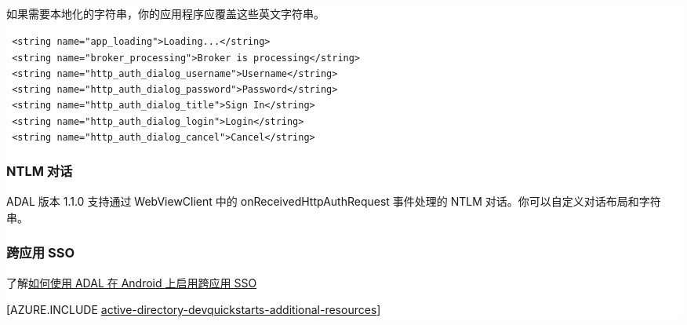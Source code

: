 如果需要本地化的字符串，你的应用程序应覆盖这些英文字符串。

     <string name="app_loading">Loading...</string>
     <string name="broker_processing">Broker is processing</string>
     <string name="http_auth_dialog_username">Username</string>
     <string name="http_auth_dialog_password">Password</string>
     <string name="http_auth_dialog_title">Sign In</string>
     <string name="http_auth_dialog_login">Login</string>
     <string name="http_auth_dialog_cancel">Cancel</string>

### NTLM 对话
ADAL 版本 1.1.0 支持通过 WebViewClient 中的 onReceivedHttpAuthRequest 事件处理的 NTLM 对话。你可以自定义对话布局和字符串。

### 跨应用 SSO
了解[如何使用 ADAL 在 Android 上启用跨应用 SSO](/documentation/articles/active-directory-sso-android/)

[AZURE.INCLUDE [active-directory-devquickstarts-additional-resources](../../includes/active-directory-devquickstarts-additional-resources.md)]


